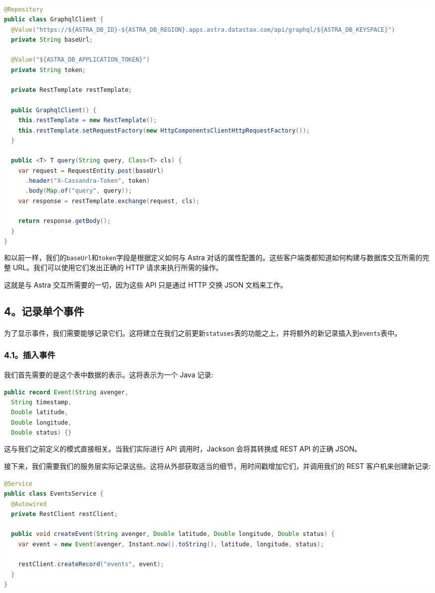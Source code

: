 ```java
@Repository
public class GraphqlClient {
  @Value("https://${ASTRA_DB_ID}-${ASTRA_DB_REGION}.apps.astra.datastax.com/api/graphql/${ASTRA_DB_KEYSPACE}")
  private String baseUrl;

  @Value("${ASTRA_DB_APPLICATION_TOKEN}")
  private String token;

  private RestTemplate restTemplate;

  public GraphqlClient() {
    this.restTemplate = new RestTemplate();
    this.restTemplate.setRequestFactory(new HttpComponentsClientHttpRequestFactory());
  }

  public <T> T query(String query, Class<T> cls) {
    var request = RequestEntity.post(baseUrl)
      .header("X-Cassandra-Token", token)
      .body(Map.of("query", query));
    var response = restTemplate.exchange(request, cls);

    return response.getBody();
  }
}
```

和以前一样，我们的`baseUrl`和`token`字段是根据定义如何与 Astra 对话的属性配置的。这些客户端类都知道如何构建与数据库交互所需的完整 URL。我们可以使用它们发出正确的 HTTP 请求来执行所需的操作。

这就是与 Astra 交互所需要的一切，因为这些 API 只是通过 HTTP 交换 JSON 文档来工作。

## 4。记录单个事件

为了显示事件，我们需要能够记录它们。这将建立在我们之前更新`statuses`表的功能之上，并将额外的新记录插入到`events`表中。

### 4.1。插入事件

我们首先需要的是这个表中数据的表示。这将表示为一个 Java 记录:

```java
public record Event(String avenger, 
  String timestamp,
  Double latitude,
  Double longitude,
  Double status) {}
```

这与我们之前定义的模式直接相关。当我们实际进行 API 调用时，Jackson 会将其转换成 REST API 的正确 JSON。

接下来，我们需要我们的服务层实际记录这些。这将从外部获取适当的细节，用时间戳增加它们，并调用我们的 REST 客户机来创建新记录:

```java
@Service
public class EventsService {
  @Autowired
  private RestClient restClient;

  public void createEvent(String avenger, Double latitude, Double longitude, Double status) {
    var event = new Event(avenger, Instant.now().toString(), latitude, longitude, status);

    restClient.createRecord("events", event);
  }
}
```

